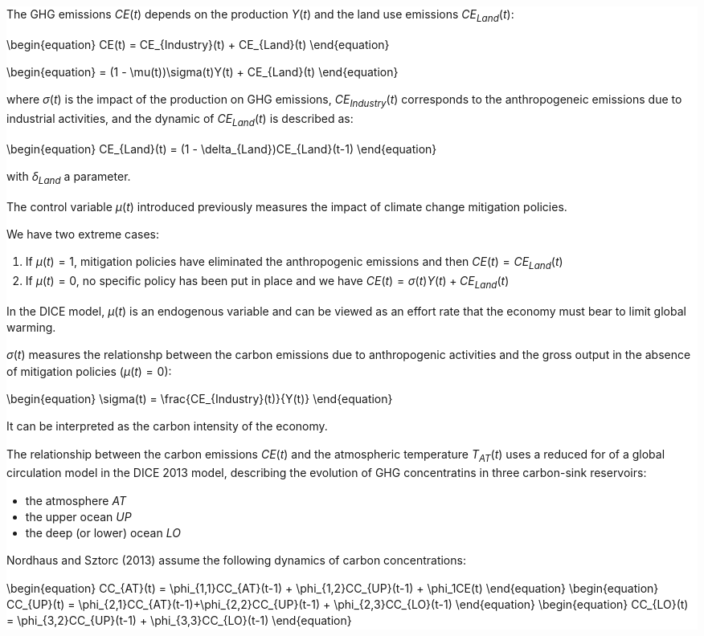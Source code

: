 The GHG emissions $CE(t)$ depends on the production $Y(t)$ and the land use emissions $CE_{Land}(t)$:

\begin{equation}
CE(t) = CE_{Industry}(t) + CE_{Land}(t)
\end{equation}

\begin{equation}
= (1 - \mu(t))\sigma(t)Y(t) + CE_{Land}(t)
\end{equation}

where $\sigma(t)$ is the impact of the production on GHG emissions, $CE_{Industry}(t)$ corresponds to the anthropogeneic emissions due to industrial activities, and the dynamic of $CE_{Land}(t)$ is described as:

\begin{equation}
CE_{Land}(t) = (1 - \delta_{Land})CE_{Land}(t-1)
\end{equation}

with $\delta_{Land}$ a parameter.

The control variable $\mu(t)$ introduced previously measures the impact of climate change mitigation policies.

We have two extreme cases:

1. If $\mu(t) = 1$, mitigation policies have eliminated the anthropogenic emissions and then $CE(t) = CE_{Land}(t)$
2. If $\mu(t) = 0$, no specific policy has been put in place and we have $CE(t) = \sigma(t)Y(t) + CE_{Land}(t)$

In the DICE model, $\mu(t)$ is an endogenous variable and can be viewed as an effort rate that the economy must bear to limit global warming.

$\sigma(t)$ measures the relationshp between the carbon emissions due to anthropogenic activities and the gross output in the absence of mitigation policies ($\mu(t) = 0$):

\begin{equation}
\sigma(t) = \frac{CE_{Industry}(t)}{Y(t)}
\end{equation}

It can be interpreted as the carbon intensity of the economy.

The relationship between the carbon emissions $CE(t)$ and the atmospheric temperature $T_{AT}(t)$ uses a reduced for of a global circulation model in the DICE 2013 model, describing the evolution of GHG concentratins in three carbon-sink reservoirs:

- the atmosphere $AT$
- the upper ocean $UP$
- the deep (or lower) ocean $LO$

Nordhaus and Sztorc (2013) assume the following dynamics of carbon concentrations:

\begin{equation}
CC_{AT}(t) = \phi_{1,1}CC_{AT}(t-1) + \phi_{1,2}CC_{UP}(t-1) + \phi_1CE(t)
\end{equation}
\begin{equation}
CC_{UP}(t) = \phi_{2,1}CC_{AT}(t-1)+\phi_{2,2}CC_{UP}(t-1) + \phi_{2,3}CC_{LO}(t-1)
\end{equation}
\begin{equation}
CC_{LO}(t) = \phi_{3,2}CC_{UP}(t-1) + \phi_{3,3}CC_{LO}(t-1)
\end{equation}
